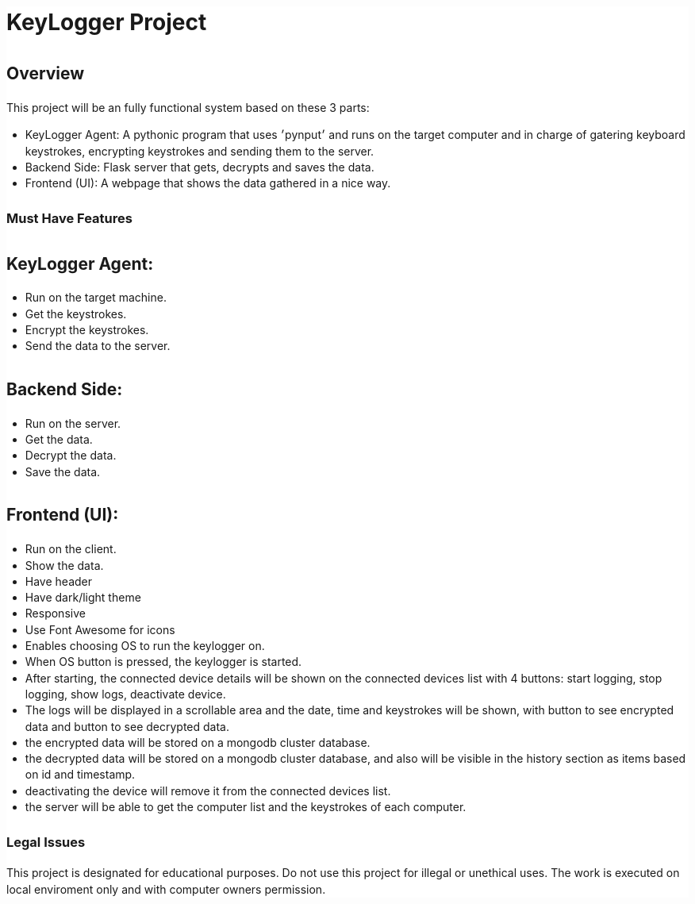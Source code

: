 # KeyLogger Project

## Overview
This project will be an fully functional system based on these 3 parts:
- KeyLogger Agent: A pythonic program that uses ׳pynput׳ and runs on the target computer and in charge of gatering keyboard keystrokes, encrypting keystrokes and sending them to the server.
- Backend Side: Flask server that gets, decrypts and saves the data.
- Frontend (UI): A webpage that shows the data gathered in a nice way.


### Must Have Features
## KeyLogger Agent:
- Run on the target machine.
- Get the keystrokes.
- Encrypt the keystrokes.
- Send the data to the server.

## Backend Side:
- Run on the server.
- Get the data.
- Decrypt the data.
- Save the data.

## Frontend (UI):
- Run on the client.
- Show the data.
- Have header
- Have dark/light theme
- Responsive
- Use Font Awesome for icons
- Enables choosing OS to run the keylogger on.
- When OS button is pressed, the keylogger is started.
- After starting, the connected device details will be shown on the connected devices list with 4 buttons: start logging, stop logging, show logs, deactivate device.
- The logs will be displayed in a scrollable area and the date, time and keystrokes will be shown, with button to see encrypted data and button to see decrypted data.
- the encrypted data will be stored on a mongodb cluster database.
- the decrypted data will be stored on a mongodb cluster database, and also will be visible in the history section as items based on id and timestamp.
- deactivating the device will remove it from the connected devices list.
- the server will be able to get the computer list and the keystrokes of each computer.



### Legal Issues
This project is designated for educational purposes. Do not use this project for illegal or unethical uses. The work is executed on local enviroment only and with computer owners permission. 
